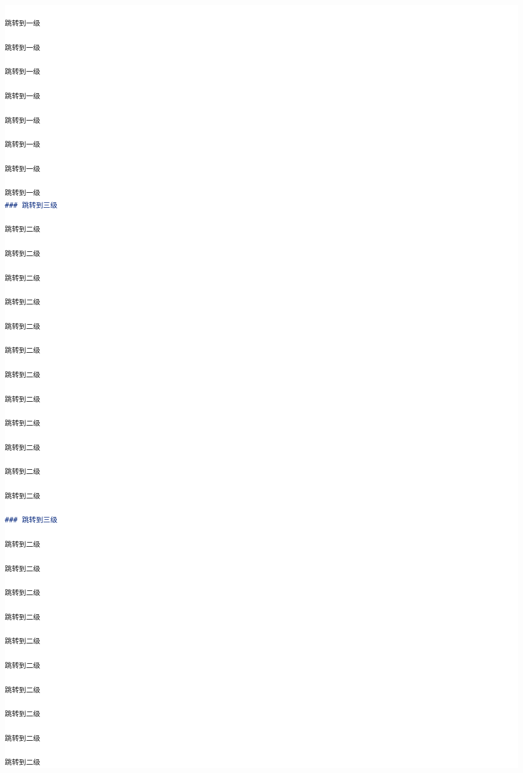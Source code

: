 ```md

跳转到一级

跳转到一级

跳转到一级

跳转到一级

跳转到一级

跳转到一级

跳转到一级

跳转到一级
### 跳转到三级

跳转到二级

跳转到二级

跳转到二级

跳转到二级

跳转到二级

跳转到二级

跳转到二级

跳转到二级

跳转到二级

跳转到二级

跳转到二级

跳转到二级

### 跳转到三级

跳转到二级

跳转到二级

跳转到二级

跳转到二级

跳转到二级

跳转到二级

跳转到二级

跳转到二级

跳转到二级

跳转到二级
```
